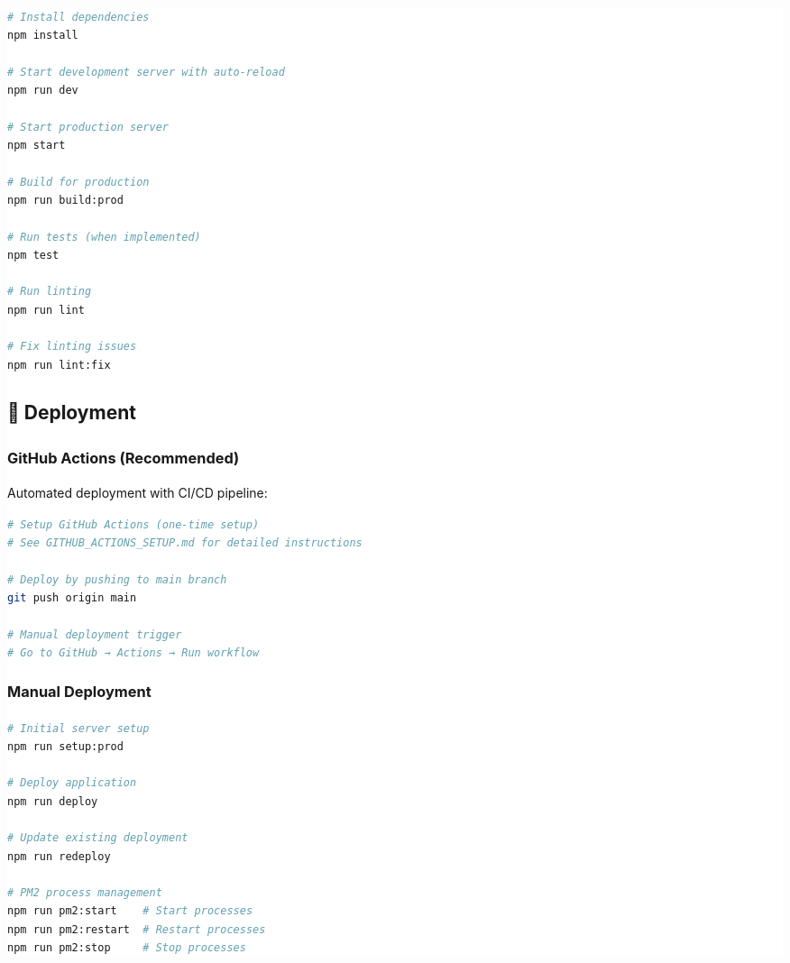 ```bash
# Install dependencies
npm install

# Start development server with auto-reload
npm run dev

# Start production server
npm start

# Build for production
npm run build:prod

# Run tests (when implemented)
npm test

# Run linting
npm run lint

# Fix linting issues
npm run lint:fix
```

## 🚀 Deployment

### GitHub Actions (Recommended)

Automated deployment with CI/CD pipeline:

```bash
# Setup GitHub Actions (one-time setup)
# See GITHUB_ACTIONS_SETUP.md for detailed instructions

# Deploy by pushing to main branch
git push origin main

# Manual deployment trigger
# Go to GitHub → Actions → Run workflow
```

### Manual Deployment

```bash
# Initial server setup
npm run setup:prod

# Deploy application
npm run deploy

# Update existing deployment
npm run redeploy

# PM2 process management
npm run pm2:start    # Start processes
npm run pm2:restart  # Restart processes  
npm run pm2:stop     # Stop processes
```
